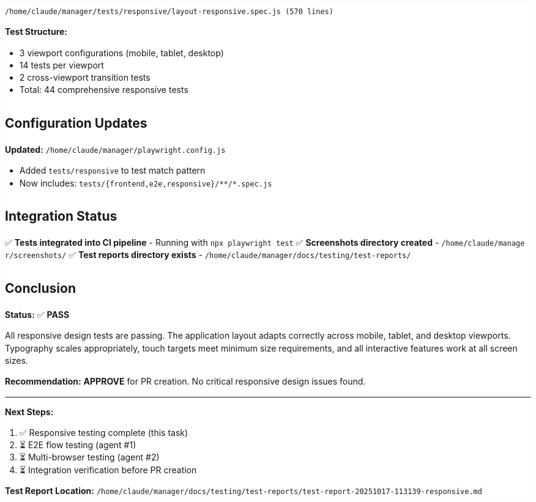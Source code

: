 ```
/home/claude/manager/tests/responsive/layout-responsive.spec.js (570 lines)
```

**Test Structure:**
- 3 viewport configurations (mobile, tablet, desktop)
- 14 tests per viewport
- 2 cross-viewport transition tests
- Total: 44 comprehensive responsive tests

## Configuration Updates

**Updated:** `/home/claude/manager/playwright.config.js`
- Added `tests/responsive` to test match pattern
- Now includes: `tests/{frontend,e2e,responsive}/**/*.spec.js`

## Integration Status

✅ **Tests integrated into CI pipeline** - Running with `npx playwright test`
✅ **Screenshots directory created** - `/home/claude/manager/screenshots/`
✅ **Test reports directory exists** - `/home/claude/manager/docs/testing/test-reports/`

## Conclusion

**Status:** ✅ **PASS**

All responsive design tests are passing. The application layout adapts correctly across mobile, tablet, and desktop viewports. Typography scales appropriately, touch targets meet minimum size requirements, and all interactive features work at all screen sizes.

**Recommendation:** **APPROVE** for PR creation. No critical responsive design issues found.

---

**Next Steps:**
1. ✅ Responsive testing complete (this task)
2. ⏳ E2E flow testing (agent #1)
3. ⏳ Multi-browser testing (agent #2)
4. ⏳ Integration verification before PR creation

**Test Report Location:** `/home/claude/manager/docs/testing/test-reports/test-report-20251017-113139-responsive.md`
